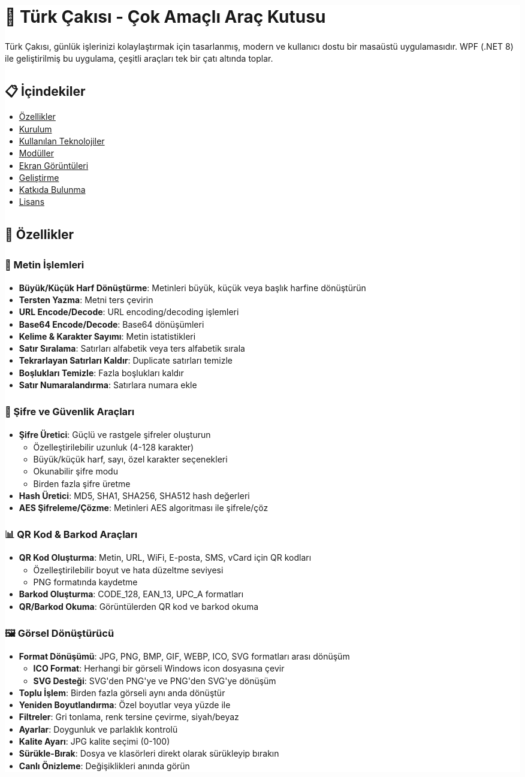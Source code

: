 # 🔧 Türk Çakısı - Çok Amaçlı Araç Kutusu

Türk Çakısı, günlük işlerinizi kolaylaştırmak için tasarlanmış, modern ve kullanıcı dostu bir masaüstü uygulamasıdır. WPF (.NET 8) ile geliştirilmiş bu uygulama, çeşitli araçları tek bir çatı altında toplar.

## 📋 İçindekiler
- [Özellikler](#-özellikler)
- [Kurulum](#-kurulum)
- [Kullanılan Teknolojiler](#-kullanılan-teknolojiler)
- [Modüller](#-modüller)
- [Ekran Görüntüleri](#-ekran-görüntüleri)
- [Geliştirme](#-geliştirme)
- [Katkıda Bulunma](#-katkıda-bulunma)
- [Lisans](#-lisans)

## 🎯 Özellikler

### 📝 Metin İşlemleri
- **Büyük/Küçük Harf Dönüştürme**: Metinleri büyük, küçük veya başlık harfine dönüştürün
- **Tersten Yazma**: Metni ters çevirin
- **URL Encode/Decode**: URL encoding/decoding işlemleri
- **Base64 Encode/Decode**: Base64 dönüşümleri
- **Kelime & Karakter Sayımı**: Metin istatistikleri
- **Satır Sıralama**: Satırları alfabetik veya ters alfabetik sırala
- **Tekrarlayan Satırları Kaldır**: Duplicate satırları temizle
- **Boşlukları Temizle**: Fazla boşlukları kaldır
- **Satır Numaralandırma**: Satırlara numara ekle

### 🔐 Şifre ve Güvenlik Araçları
- **Şifre Üretici**: Güçlü ve rastgele şifreler oluşturun
  - Özelleştirilebilir uzunluk (4-128 karakter)
  - Büyük/küçük harf, sayı, özel karakter seçenekleri
  - Okunabilir şifre modu
  - Birden fazla şifre üretme
- **Hash Üretici**: MD5, SHA1, SHA256, SHA512 hash değerleri
- **AES Şifreleme/Çözme**: Metinleri AES algoritması ile şifrele/çöz

### 📊 QR Kod & Barkod Araçları
- **QR Kod Oluşturma**: Metin, URL, WiFi, E-posta, SMS, vCard için QR kodları
  - Özelleştirilebilir boyut ve hata düzeltme seviyesi
  - PNG formatında kaydetme
- **Barkod Oluşturma**: CODE_128, EAN_13, UPC_A formatları
- **QR/Barkod Okuma**: Görüntülerden QR kod ve barkod okuma

### 🖼️ Görsel Dönüştürücü
- **Format Dönüşümü**: JPG, PNG, BMP, GIF, WEBP, ICO, SVG formatları arası dönüşüm
  - **ICO Format**: Herhangi bir görseli Windows icon dosyasına çevir
  - **SVG Desteği**: SVG'den PNG'ye ve PNG'den SVG'ye dönüşüm
- **Toplu İşlem**: Birden fazla görseli aynı anda dönüştür
- **Yeniden Boyutlandırma**: Özel boyutlar veya yüzde ile
- **Filtreler**: Gri tonlama, renk tersine çevirme, siyah/beyaz
- **Ayarlar**: Doygunluk ve parlaklık kontrolü
- **Kalite Ayarı**: JPG kalite seçimi (0-100)
- **Sürükle-Bırak**: Dosya ve klasörleri direkt olarak sürükleyip bırakın
- **Canlı Önizleme**: Değişiklikleri anında görün
